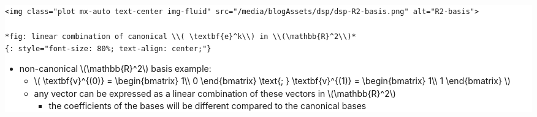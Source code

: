     <img class="plot mx-auto text-center img-fluid" src="/media/blogAssets/dsp/dsp-R2-basis.png" alt="R2-basis">

    *fig: linear combination of canonical \\( \textbf{e}^k\\) in \\(\mathbb{R}^2\\)*
    {: style="font-size: 80%; text-align: center;"}

- non-canonical \\(\mathbb{R}^2\\) basis example:
    - \\( \textbf{v}^{(0)} = \begin{bmatrix} 1\\\\ 0 \end{bmatrix} \text{; } \textbf{v}^{(1)} = \begin{bmatrix} 1\\\\ 1 \end{bmatrix} \\)
    - any vector can be expressed as a linear combination of these vectors in \\(\mathbb{R}^2\\) 
        - the coefficients of the bases will be different compared to the canonical bases
